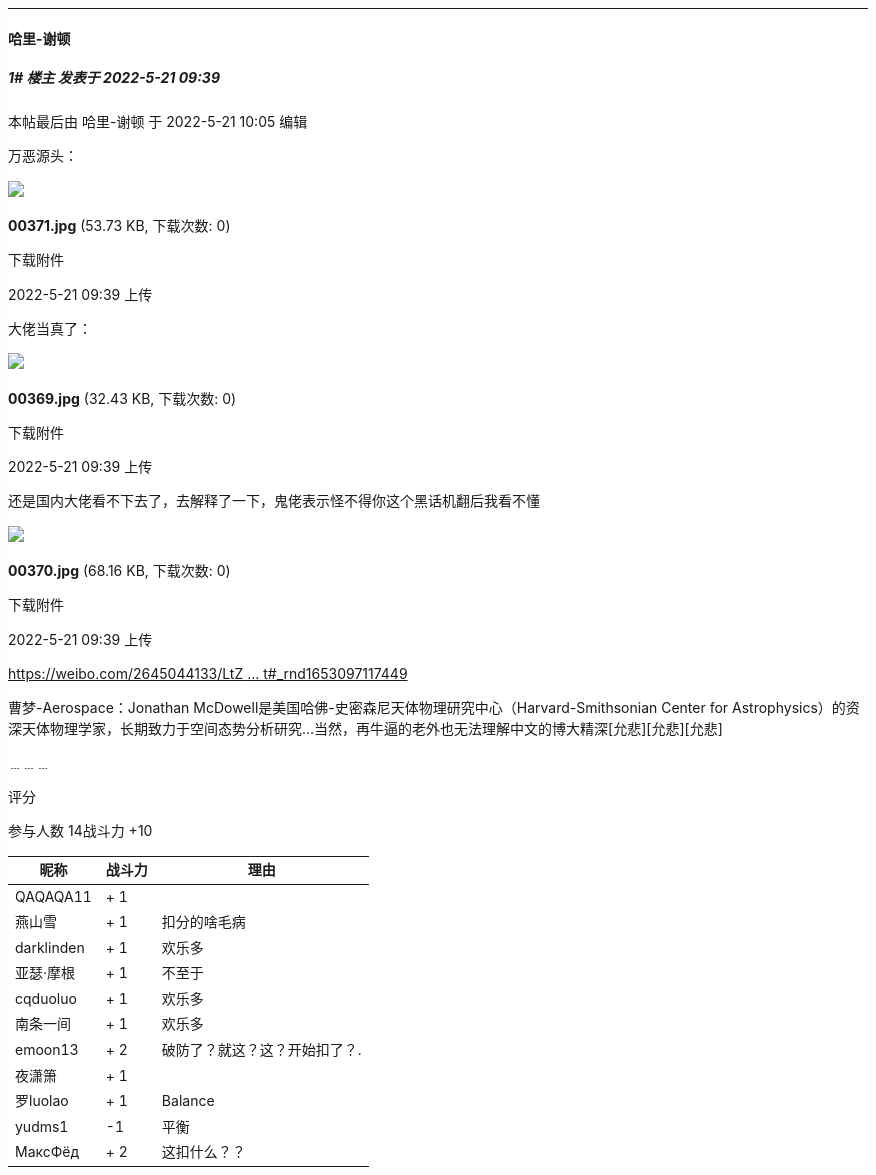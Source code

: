 

*****

####  哈里-谢顿  
##### 1#       楼主       发表于 2022-5-21 09:39

 本帖最后由 哈里-谢顿 于 2022-5-21 10:05 编辑 

万恶源头：

<img src="https://img.saraba1st.com/forum/202205/21/093927qf4pgpjh5e4959zz.jpg" referrerpolicy="no-referrer">

<strong>00371.jpg</strong> (53.73 KB, 下载次数: 0)

下载附件

2022-5-21 09:39 上传

大佬当真了：

<img src="https://img.saraba1st.com/forum/202205/21/093927cmzmmmm1v1t21vik.jpg" referrerpolicy="no-referrer">

<strong>00369.jpg</strong> (32.43 KB, 下载次数: 0)

下载附件

2022-5-21 09:39 上传

还是国内大佬看不下去了，去解释了一下，鬼佬表示怪不得你这个黑话机翻后我看不懂

<img src="https://img.saraba1st.com/forum/202205/21/093927opuahbyphya328gb.jpg" referrerpolicy="no-referrer">

<strong>00370.jpg</strong> (68.16 KB, 下载次数: 0)

下载附件

2022-5-21 09:39 上传

[https://weibo.com/2645044133/LtZ ... t#_rnd1653097117449](https://weibo.com/2645044133/LtZ9y0Blx?filter=hot&amp;root_comment_id=0&amp;type=comment#_rnd1653097117449)

曹梦-Aerospace：Jonathan McDowell是美国哈佛-史密森尼天体物理研究中心（Harvard-Smithsonian Center for Astrophysics）的资深天体物理学家，长期致力于空间态势分析研究…当然，再牛逼的老外也无法理解中文的博大精深[允悲][允悲][允悲]

﹍﹍﹍

评分

 参与人数 14战斗力 +10

|昵称|战斗力|理由|
|----|---|---|
| QAQAQA11| + 1||
| 燕山雪| + 1|扣分的啥毛病|
| darklinden| + 1|欢乐多|
| 亚瑟·摩根| + 1|不至于|
| cqduoluo| + 1|欢乐多|
| 南条一间| + 1|欢乐多|
| emoon13| + 2|破防了？就这？这？开始扣了？.|
| 夜潇箫| + 1||
| 罗luolao| + 1|Balance|
| yudms1|-1|平衡|
| МаксФёд| + 2|这扣什么？？|
